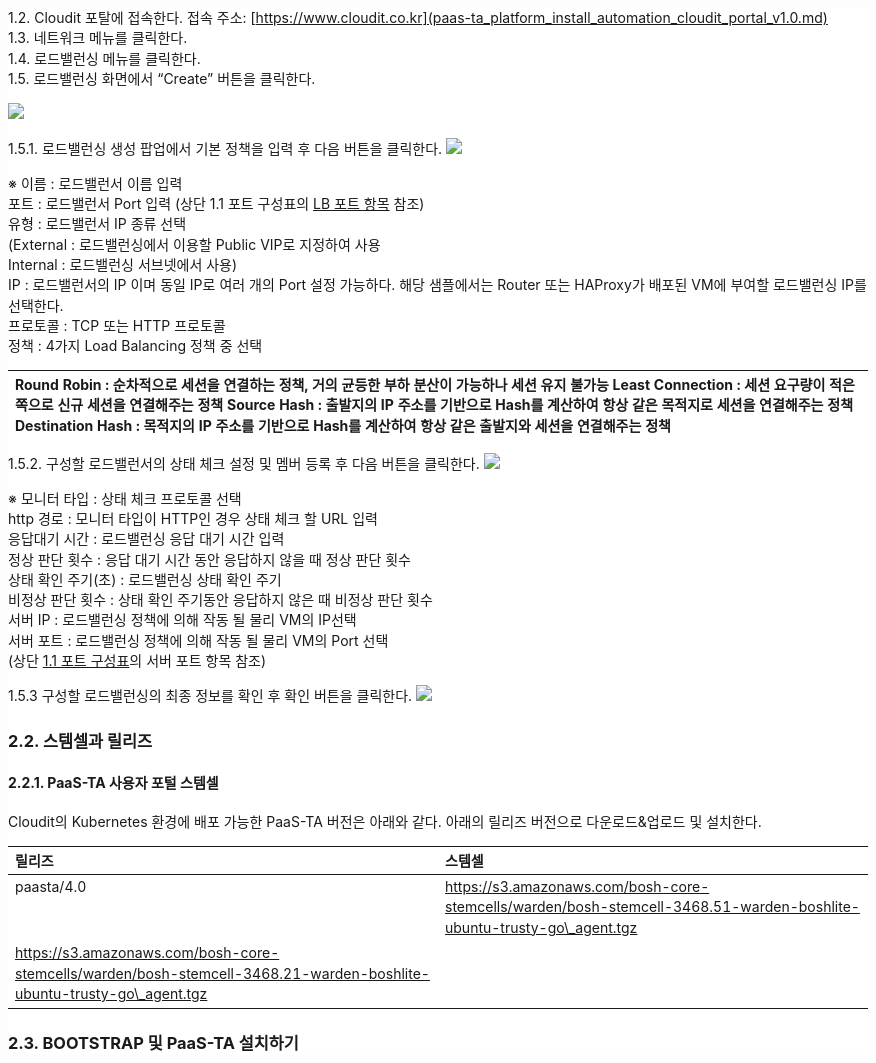 1.2. Cloudit 포탈에 접속한다. 접속 주소: [https://www.cloudit.co.kr](paas-ta_platform_install_automation_cloudit_portal_v1.0.md)  
1.3. 네트워크 메뉴를 클릭한다.  
1.4. 로드밸런싱 메뉴를 클릭한다.  
1.5. 로드밸런싱 화면에서 “Create” 버튼을 클릭한다.

![](../../../.gitbook/assets/lb_cf_list_lb%20%281%29.png)

1.5.1. 로드밸런싱 생성 팝업에서 기본 정책을 입력 후 다음 버튼을 클릭한다. ![](../../../.gitbook/assets/lb_portal_choice_basicpolicy.png)

※ 이름 : 로드밸런서 이름 입력  
포트 : 로드밸런서 Port 입력 \(상단 1.1 포트 구성표의 [LB 포트 항목](paas-ta_platform_install_automation_cloudit_portal_v1.0.md#23) 참조\)  
유형 : 로드밸런서 IP 종류 선택  
\(External : 로드밸런싱에서 이용할 Public VIP로 지정하여 사용  
Internal : 로드밸런싱 서브넷에서 사용\)  
IP : 로드밸런서의 IP 이며 동일 IP로 여러 개의 Port 설정 가능하다. 해당 샘플에서는 Router 또는 HAProxy가 배포된 VM에 부여할 로드밸런싱 IP를 선택한다.  
프로토콜 : TCP 또는 HTTP 프로토콜  
정책 : 4가지 Load Balancing 정책 중 선택

|  **Round Robin** : 순차적으로 세션을 연결하는 정책, 거의 균등한 부하 분산이 가능하나 세션 유지 불가능  **Least Connection** : 세션 요구량이 적은 쪽으로 신규 세션을 연결해주는 정책  **Source Hash** : 출발지의 IP 주소를 기반으로 Hash를 계산하여 항상 같은 목적지로 세션을 연결해주는 정책  **Destination Hash** : 목적지의 IP 주소를 기반으로 Hash를 계산하여 항상 같은 출발지와 세션을 연결해주는 정책 |
| :--- |


1.5.2. 구성할 로드밸런서의 상태 체크 설정 및 멤버 등록 후 다음 버튼을 클릭한다. ![](../../../.gitbook/assets/lb_portal_add_member.png)

※ 모니터 타입 : 상태 체크 프로토콜 선택  
http 경로 : 모니터 타입이 HTTP인 경우 상태 체크 할 URL 입력  
응답대기 시간 : 로드밸런싱 응답 대기 시간 입력  
정상 판단 횟수 : 응답 대기 시간 동안 응답하지 않을 때 정상 판단 횟수  
상태 확인 주기\(초\) : 로드밸런싱 상태 확인 주기  
비정상 판단 횟수 : 상태 확인 주기동안 응답하지 않은 때 비정상 판단 횟수  
서버 IP : 로드밸런싱 정책에 의해 작동 될 물리 VM의 IP선택  
서버 포트 : 로드밸런싱 정책에 의해 작동 될 물리 VM의 Port 선택  
\(상단 [1.1 포트 구성표](paas-ta_platform_install_automation_cloudit_portal_v1.0.md#23)의 서버 포트 항목 참조\)

1.5.3 구성할 로드밸런싱의 최종 정보를 확인 후 확인 버튼을 클릭한다. ![](../../../.gitbook/assets/lb_portal_verify_finalinfo.png)

### 2.2.  스템셀과 릴리즈

#### 2.2.1. **PaaS-TA 사용자 포털 스템셀**

Cloudit의 Kubernetes 환경에 배포 가능한 PaaS-TA 버전은 아래와 같다. 아래의 릴리즈 버전으로 다운로드&업로드 및 설치한다.

| 릴리즈 | 스템셀 |
| :--- | :--- |
| paasta/4.0 |  https://s3.amazonaws.com/bosh-core-stemcells/warden/bosh-stemcell-3468.51-warden-boshlite-ubuntu-trusty-go\_agent.tgz |
|  https://s3.amazonaws.com/bosh-core-stemcells/warden/bosh-stemcell-3468.21-warden-boshlite-ubuntu-trusty-go\_agent.tgz |  |

### 2.3.  **BOOTSTRAP 및 PaaS-TA 설치하기**
